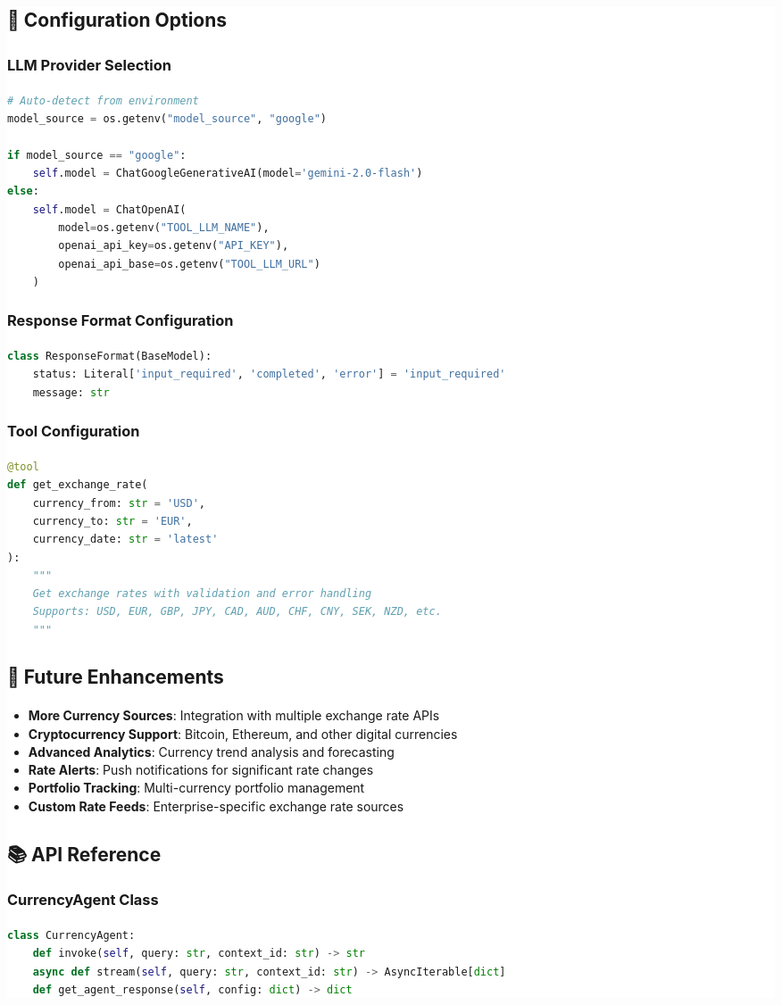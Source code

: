 ## 🔧 Configuration Options

### LLM Provider Selection
```python
# Auto-detect from environment
model_source = os.getenv("model_source", "google")

if model_source == "google":
    self.model = ChatGoogleGenerativeAI(model='gemini-2.0-flash')
else:
    self.model = ChatOpenAI(
        model=os.getenv("TOOL_LLM_NAME"),
        openai_api_key=os.getenv("API_KEY"),
        openai_api_base=os.getenv("TOOL_LLM_URL")
    )
```

### Response Format Configuration
```python
class ResponseFormat(BaseModel):
    status: Literal['input_required', 'completed', 'error'] = 'input_required'
    message: str
```

### Tool Configuration
```python
@tool
def get_exchange_rate(
    currency_from: str = 'USD',
    currency_to: str = 'EUR', 
    currency_date: str = 'latest'
):
    """
    Get exchange rates with validation and error handling
    Supports: USD, EUR, GBP, JPY, CAD, AUD, CHF, CNY, SEK, NZD, etc.
    """
```

## 🔮 Future Enhancements

- **More Currency Sources**: Integration with multiple exchange rate APIs
- **Cryptocurrency Support**: Bitcoin, Ethereum, and other digital currencies
- **Advanced Analytics**: Currency trend analysis and forecasting
- **Rate Alerts**: Push notifications for significant rate changes
- **Portfolio Tracking**: Multi-currency portfolio management
- **Custom Rate Feeds**: Enterprise-specific exchange rate sources

## 📚 API Reference

### CurrencyAgent Class
```python
class CurrencyAgent:
    def invoke(self, query: str, context_id: str) -> str
    async def stream(self, query: str, context_id: str) -> AsyncIterable[dict]
    def get_agent_response(self, config: dict) -> dict
```
